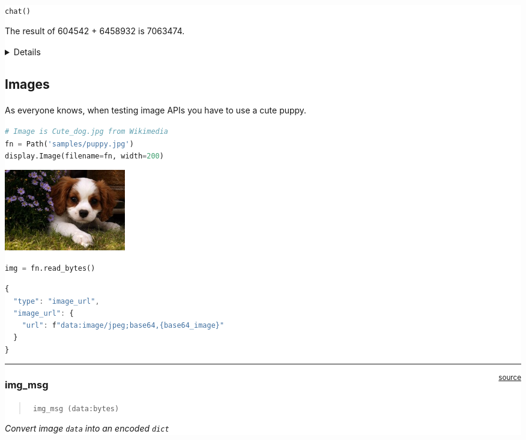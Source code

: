 ``` python
chat()
```

The result of 604542 + 6458932 is 7063474.

<details></details>

## Images

As everyone knows, when testing image APIs you have to use a cute puppy.

``` python
# Image is Cute_dog.jpg from Wikimedia
fn = Path('samples/puppy.jpg')
display.Image(filename=fn, width=200)
```

<img src="00_core_files/figure-commonmark/cell-76-output-1.jpeg"
width="200" />

``` python
img = fn.read_bytes()
```

``` js
{
  "type": "image_url",
  "image_url": {
    "url": f"data:image/jpeg;base64,{base64_image}"
  }
}
```

------------------------------------------------------------------------

<a
href="https://github.com/AnswerDotAI/cosette/blob/main/cosette/core.py#L215"
target="_blank" style="float:right; font-size:smaller">source</a>

### img_msg

>      img_msg (data:bytes)

*Convert image `data` into an encoded `dict`*
